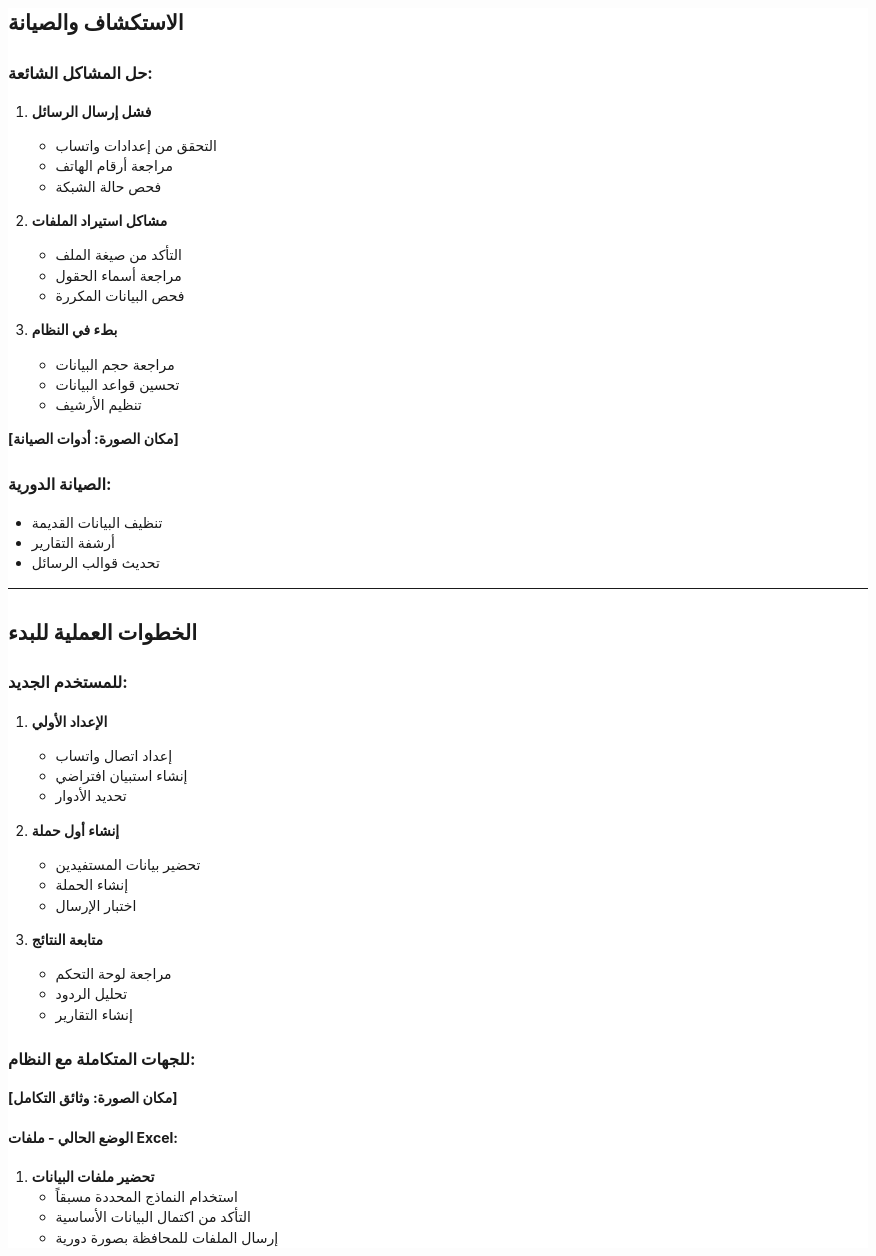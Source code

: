 
## الاستكشاف والصيانة

### حل المشاكل الشائعة:

1. **فشل إرسال الرسائل**
   - التحقق من إعدادات واتساب
   - مراجعة أرقام الهاتف
   - فحص حالة الشبكة

2. **مشاكل استيراد الملفات**
   - التأكد من صيغة الملف
   - مراجعة أسماء الحقول
   - فحص البيانات المكررة

3. **بطء في النظام**
   - مراجعة حجم البيانات
   - تحسين قواعد البيانات
   - تنظيم الأرشيف

**[مكان الصورة: أدوات الصيانة]**

### الصيانة الدورية:
- تنظيف البيانات القديمة
- أرشفة التقارير
- تحديث قوالب الرسائل

---

## الخطوات العملية للبدء

### للمستخدم الجديد:

1. **الإعداد الأولي**
   - إعداد اتصال واتساب
   - إنشاء استبيان افتراضي
   - تحديد الأدوار

2. **إنشاء أول حملة**
   - تحضير بيانات المستفيدين
   - إنشاء الحملة
   - اختبار الإرسال

3. **متابعة النتائج**
   - مراجعة لوحة التحكم
   - تحليل الردود
   - إنشاء التقارير

### للجهات المتكاملة مع النظام:

**[مكان الصورة: وثائق التكامل]**

#### الوضع الحالي - ملفات Excel:
1. **تحضير ملفات البيانات**
   - استخدام النماذج المحددة مسبقاً
   - التأكد من اكتمال البيانات الأساسية
   - إرسال الملفات للمحافظة بصورة دورية

